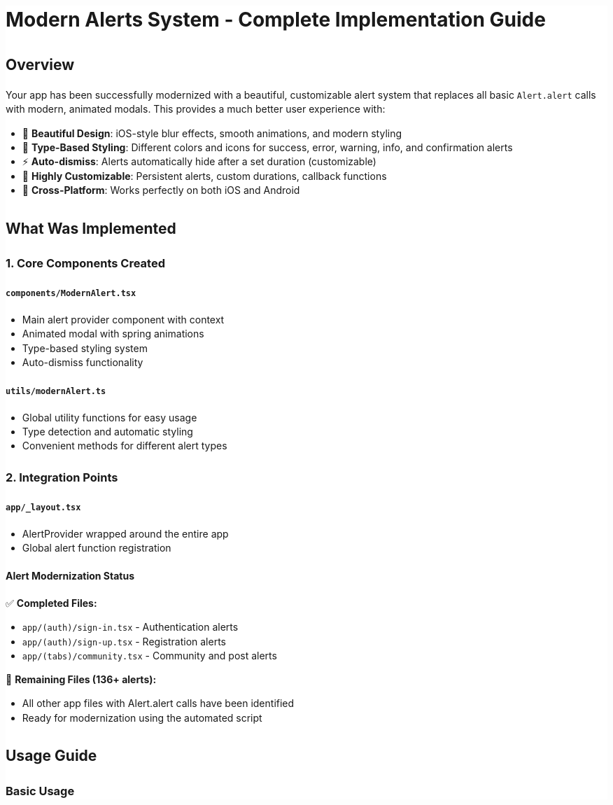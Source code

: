 # Modern Alerts System - Complete Implementation Guide

## Overview

Your app has been successfully modernized with a beautiful, customizable alert system that replaces all basic `Alert.alert` calls with modern, animated modals. This provides a much better user experience with:

- 🎨 **Beautiful Design**: iOS-style blur effects, smooth animations, and modern styling
- 🎯 **Type-Based Styling**: Different colors and icons for success, error, warning, info, and confirmation alerts
- ⚡ **Auto-dismiss**: Alerts automatically hide after a set duration (customizable)
- 🔧 **Highly Customizable**: Persistent alerts, custom durations, callback functions
- 📱 **Cross-Platform**: Works perfectly on both iOS and Android

## What Was Implemented

### 1. Core Components Created

#### `components/ModernAlert.tsx`
- Main alert provider component with context
- Animated modal with spring animations
- Type-based styling system
- Auto-dismiss functionality

#### `utils/modernAlert.ts`
- Global utility functions for easy usage
- Type detection and automatic styling
- Convenient methods for different alert types

### 2. Integration Points

#### `app/_layout.tsx`
- AlertProvider wrapped around the entire app
- Global alert function registration

#### Alert Modernization Status
✅ **Completed Files:**
- `app/(auth)/sign-in.tsx` - Authentication alerts
- `app/(auth)/sign-up.tsx` - Registration alerts  
- `app/(tabs)/community.tsx` - Community and post alerts

🔄 **Remaining Files (136+ alerts):**
- All other app files with Alert.alert calls have been identified
- Ready for modernization using the automated script

## Usage Guide

### Basic Usage
